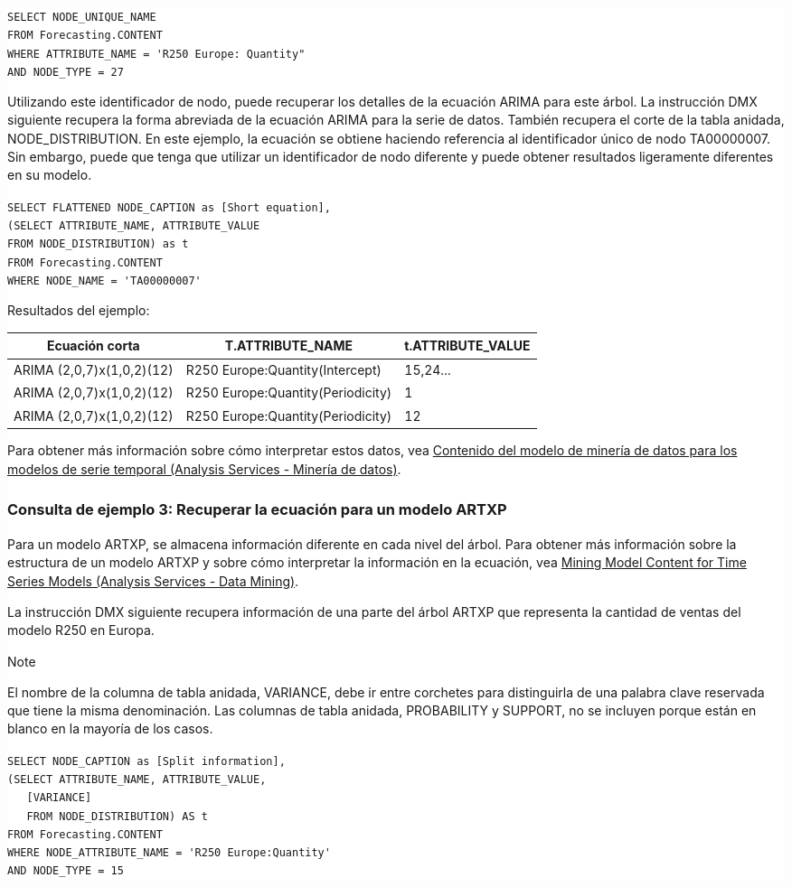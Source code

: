 ```  
SELECT NODE_UNIQUE_NAME  
FROM Forecasting.CONTENT  
WHERE ATTRIBUTE_NAME = 'R250 Europe: Quantity"  
AND NODE_TYPE = 27  
```  
  
 Utilizando este identificador de nodo, puede recuperar los detalles de la ecuación ARIMA para este árbol. La instrucción DMX siguiente recupera la forma abreviada de la ecuación ARIMA para la serie de datos. También recupera el corte de la tabla anidada, NODE_DISTRIBUTION. En este ejemplo, la ecuación se obtiene haciendo referencia al identificador único de nodo TA00000007. Sin embargo, puede que tenga que utilizar un identificador de nodo diferente y puede obtener resultados ligeramente diferentes en su modelo.  
  
```  
SELECT FLATTENED NODE_CAPTION as [Short equation],   
(SELECT ATTRIBUTE_NAME, ATTRIBUTE_VALUE   
FROM NODE_DISTRIBUTION) as t  
FROM Forecasting.CONTENT  
WHERE NODE_NAME = 'TA00000007'  
```  
  
 Resultados del ejemplo:  
  
|Ecuación corta|T.ATTRIBUTE_NAME|t.ATTRIBUTE_VALUE|  
|--------------------|-----------------------|------------------------|  
|ARIMA (2,0,7)x(1,0,2)(12)|R250 Europe:Quantity(Intercept)|15,24...|  
|ARIMA (2,0,7)x(1,0,2)(12)|R250 Europe:Quantity(Periodicity)|1|  
|ARIMA (2,0,7)x(1,0,2)(12)|R250 Europe:Quantity(Periodicity)|12|  
  
 Para obtener más información sobre cómo interpretar estos datos, vea [Contenido del modelo de minería de datos para los modelos de serie temporal &#40;Analysis Services - Minería de datos&#41;](mining-model-content-for-time-series-models-analysis-services-data-mining.md).  
  
###  <a name="bkmk_Query3"></a> Consulta de ejemplo 3: Recuperar la ecuación para un modelo ARTXP  
 Para un modelo ARTXP, se almacena información diferente en cada nivel del árbol. Para obtener más información sobre la estructura de un modelo ARTXP y sobre cómo interpretar la información en la ecuación, vea [Mining Model Content for Time Series Models &#40;Analysis Services - Data Mining&#41;](mining-model-content-for-time-series-models-analysis-services-data-mining.md).  
  
 La instrucción DMX siguiente recupera información de una parte del árbol ARTXP que representa la cantidad de ventas del modelo R250 en Europa.  
  
> [!NOTE]  
>  El nombre de la columna de tabla anidada, VARIANCE, debe ir entre corchetes para distinguirla de una palabra clave reservada que tiene la misma denominación. Las columnas de tabla anidada, PROBABILITY y SUPPORT, no se incluyen porque están en blanco en la mayoría de los casos.  
  
```  
SELECT NODE_CAPTION as [Split information],   
(SELECT ATTRIBUTE_NAME, ATTRIBUTE_VALUE,  
   [VARIANCE]  
   FROM NODE_DISTRIBUTION) AS t  
FROM Forecasting.CONTENT  
WHERE NODE_ATTRIBUTE_NAME = 'R250 Europe:Quantity'  
AND NODE_TYPE = 15  
```  
  